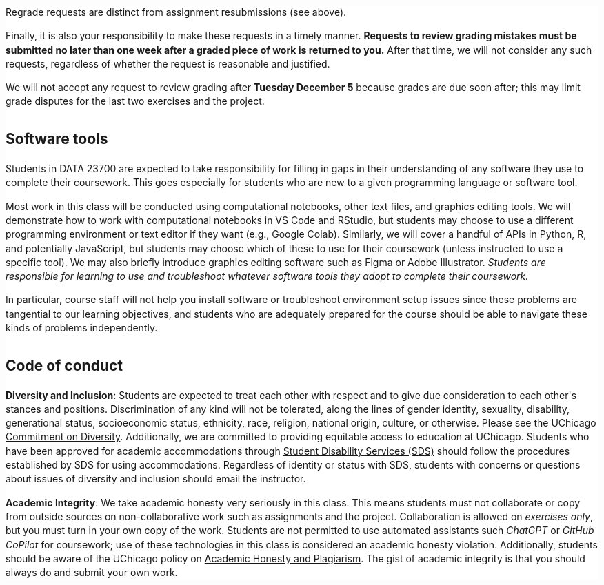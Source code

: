 Regrade requests are distinct from assignment resubmissions (see above).

Finally, it is also your responsibility to make these requests in a timely manner. **Requests to review grading mistakes must be submitted no later than one week after a graded piece of work is returned to you.** After that time, we will not consider any such requests, regardless of whether the request is reasonable and justified. 

We will not accept any request to review grading after **Tuesday December 5** because grades are due soon after; this may limit grade disputes for the last two exercises and the project.


## Software tools

Students in DATA 23700 are expected to take responsibility for filling in gaps in their understanding of any software they use to complete their coursework. This goes especially for students who are new to a given programming language or software tool.

Most work in this class will be conducted using computational notebooks, other text files, and graphics editing tools. We will demonstrate how to work with computational notebooks in VS Code and RStudio, but students may choose to use a different programming environment or text editor if they want (e.g., Google Colab). Similarly, we will cover a handful of APIs in Python, R, and potentially JavaScript, but students may choose which of these to use for their coursework (unless instructed to use a specific tool). We may also briefly introduce graphics editing software such as Figma or Adobe Illustrator.
*Students are responsible for learning to use and troubleshoot whatever software tools they adopt to complete their coursework.*

In particular, course staff will not help you install software or troubleshoot environment setup issues since these problems are tangential to our learning objectives, and students who are adequately prepared for the course should be able to navigate these kinds of problems independently.


## Code of conduct

**Diversity and Inclusion**: Students are expected to treat each other with respect and to give due consideration to each other's stances and positions. Discrimination of any kind will not be tolerated, along the lines of gender identity, sexuality, disability, generational status, socioeconomic status, ethnicity, race, religion, national origin, culture, or otherwise. Please see the UChicago [Commitment on Diversity](https://diversityandinclusion.uchicago.edu/commitment/). Additionally, we are committed to providing equitable access to education at UChicago. Students who have been approved for academic accommodations through [Student Disability Services (SDS)](https://disabilities.uchicago.edu/) should follow the procedures established by SDS for using accommodations. Regardless of identity or status with SDS, students with concerns or questions about issues of diversity and inclusion should email the instructor.

**Academic Integrity**: We take academic honesty very seriously in this class. This means students must not collaborate or copy from outside sources on non-collaborative work such as assignments and the project. Collaboration is allowed on *exercises only*, but you must turn in your own copy of the work. Students are not permitted to use automated assistants such *ChatGPT* or *GitHub CoPilot* for coursework; use of these technologies in this class is considered an academic honesty violation. Additionally, students should be aware of the UChicago policy on [Academic Honesty and Plagiarism](https://studentmanual.uchicago.edu/academic-policies/academic-honesty-plagiarism/). The gist of academic integrity is that you should always do and submit your own work.
